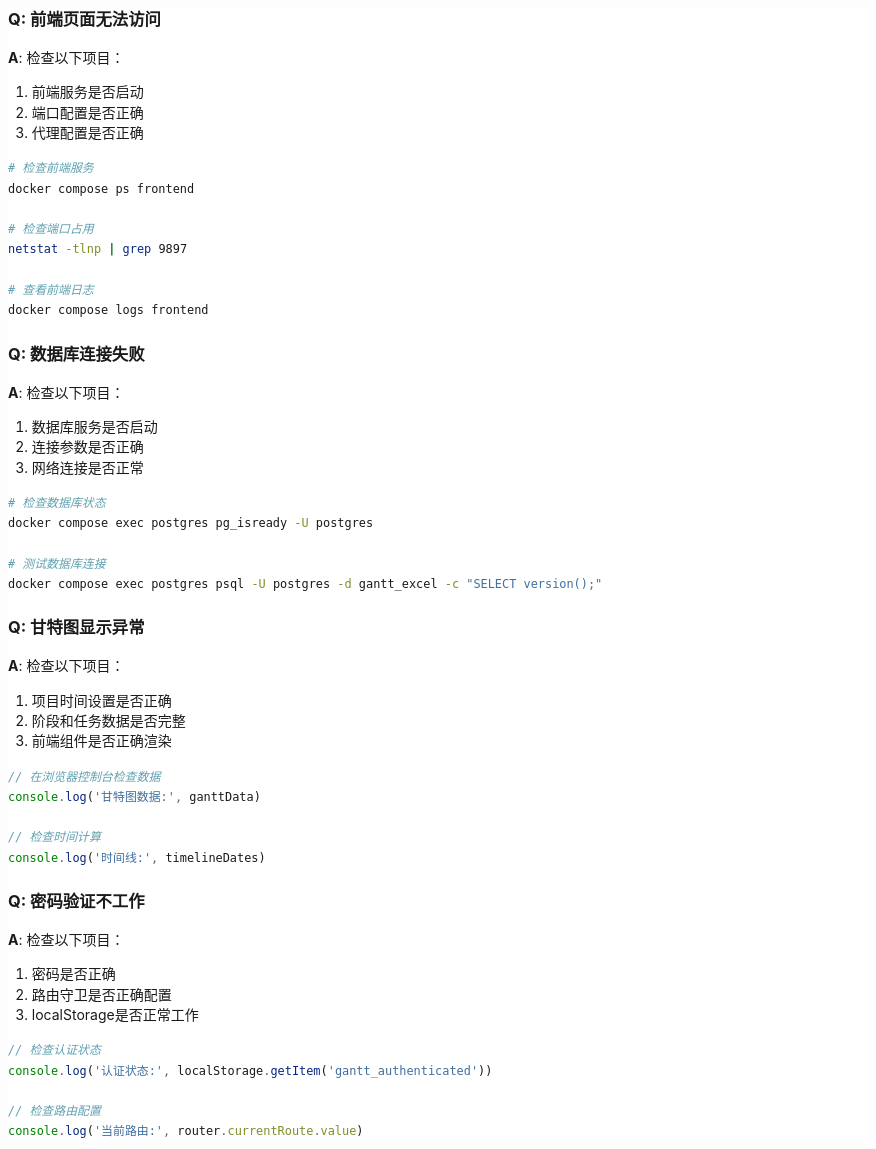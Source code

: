 ### Q: 前端页面无法访问
**A**: 检查以下项目：
1. 前端服务是否启动
2. 端口配置是否正确
3. 代理配置是否正确

```bash
# 检查前端服务
docker compose ps frontend

# 检查端口占用
netstat -tlnp | grep 9897

# 查看前端日志
docker compose logs frontend
```

### Q: 数据库连接失败
**A**: 检查以下项目：
1. 数据库服务是否启动
2. 连接参数是否正确
3. 网络连接是否正常

```bash
# 检查数据库状态
docker compose exec postgres pg_isready -U postgres

# 测试数据库连接
docker compose exec postgres psql -U postgres -d gantt_excel -c "SELECT version();"
```

### Q: 甘特图显示异常
**A**: 检查以下项目：
1. 项目时间设置是否正确
2. 阶段和任务数据是否完整
3. 前端组件是否正确渲染

```javascript
// 在浏览器控制台检查数据
console.log('甘特图数据:', ganttData)

// 检查时间计算
console.log('时间线:', timelineDates)
```

### Q: 密码验证不工作
**A**: 检查以下项目：
1. 密码是否正确
2. 路由守卫是否正确配置
3. localStorage是否正常工作

```javascript
// 检查认证状态
console.log('认证状态:', localStorage.getItem('gantt_authenticated'))

// 检查路由配置
console.log('当前路由:', router.currentRoute.value)
```
